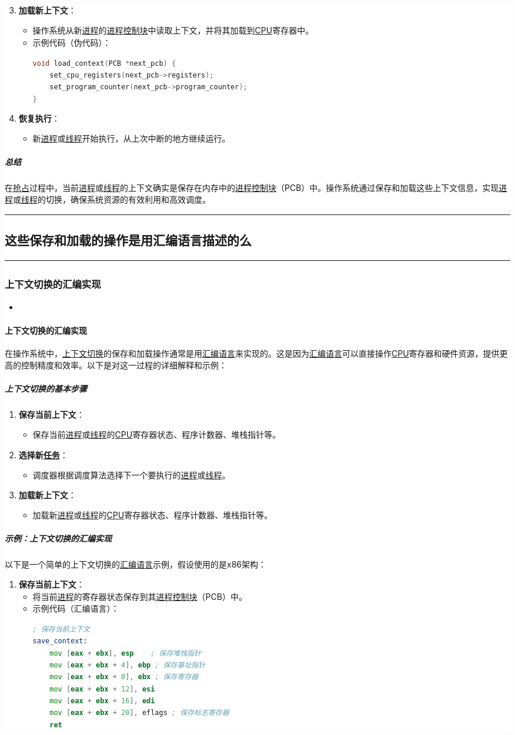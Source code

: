 3. **加载新上下文**：
   - 操作系统从新[进程](https://zh.wikipedia.org/wiki/进程)的[进程控制块](https://zh.wikipedia.org/wiki/进程控制块)中读取上下文，并将其加载到[CPU](https://zh.wikipedia.org/wiki/CPU)寄存器中。
   - 示例代码（伪代码）：
     ```c
     void load_context(PCB *next_pcb) {
         set_cpu_registers(next_pcb->registers);
         set_program_counter(next_pcb->program_counter);
     }
     ```

4. **恢复执行**：
   - 新[进程](https://zh.wikipedia.org/wiki/进程)或[线程](https://zh.wikipedia.org/wiki/线程)开始执行，从上次中断的地方继续运行。

##### 总结

在[抢占](https://zh.wikipedia.org/wiki/抢占)过程中，当前[进程](https://zh.wikipedia.org/wiki/进程)或[线程](https://zh.wikipedia.org/wiki/线程)的上下文确实是保存在内存中的[进程控制块](https://zh.wikipedia.org/wiki/进程控制块)（PCB）中。操作系统通过保存和加载这些上下文信息，实现[进程](https://zh.wikipedia.org/wiki/进程)或[线程](https://zh.wikipedia.org/wiki/线程)的切换，确保系统资源的有效利用和高效调度。
___
## 这些保存和加载的操作是用汇编语言描述的么
___
## 
### 上下文切换的汇编实现
- 

#### 上下文切换的汇编实现

在操作系统中，[上下文切换](https://zh.wikipedia.org/wiki/上下文切换)的保存和加载操作通常是用[汇编语言](https://zh.wikipedia.org/wiki/汇编语言)来实现的。这是因为[汇编语言](https://zh.wikipedia.org/wiki/汇编语言)可以直接操作[CPU](https://zh.wikipedia.org/wiki/CPU)寄存器和硬件资源，提供更高的控制精度和效率。以下是对这一过程的详细解释和示例：

##### 上下文切换的基本步骤

1. **保存当前上下文**：
   - 保存当前[进程](https://zh.wikipedia.org/wiki/进程)或[线程](https://zh.wikipedia.org/wiki/线程)的[CPU](https://zh.wikipedia.org/wiki/CPU)寄存器状态、程序计数器、堆栈指针等。

2. **选择新[任务](https://zh.wikipedia.org/wiki/任务)**：
   - 调度器根据调度算法选择下一个要执行的[进程](https://zh.wikipedia.org/wiki/进程)或[线程](https://zh.wikipedia.org/wiki/线程)。

3. **加载新上下文**：
   - 加载新[进程](https://zh.wikipedia.org/wiki/进程)或[线程](https://zh.wikipedia.org/wiki/线程)的[CPU](https://zh.wikipedia.org/wiki/CPU)寄存器状态、程序计数器、堆栈指针等。

##### 示例：上下文切换的汇编实现

以下是一个简单的上下文切换的[汇编语言](https://zh.wikipedia.org/wiki/汇编语言)示例，假设使用的是x86架构：

1. **保存当前上下文**：
   - 将当前[进程](https://zh.wikipedia.org/wiki/进程)的寄存器状态保存到其[进程控制块](https://zh.wikipedia.org/wiki/进程控制块)（PCB）中。
   - 示例代码（汇编语言）：
     ```asm
     ; 保存当前上下文
     save_context:
         mov [eax + ebx], esp    ; 保存堆栈指针
         mov [eax + ebx + 4], ebp ; 保存基址指针
         mov [eax + ebx + 8], ebx ; 保存寄存器
         mov [eax + ebx + 12], esi
         mov [eax + ebx + 16], edi
         mov [eax + ebx + 20], eflags ; 保存标志寄存器
         ret
     ```
